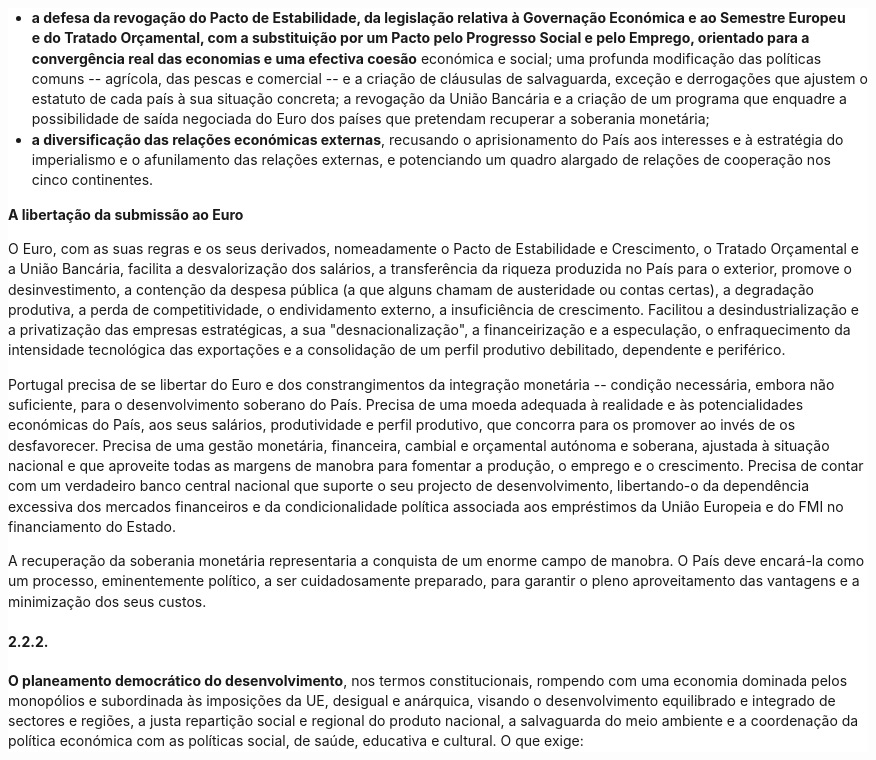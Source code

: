 - **a defesa da revogação do Pacto de Estabilidade, da legislação
  relativa à Governação Económica e ao Semestre Europeu e do Tratado
  Orçamental, com a substituição por um Pacto pelo Progresso Social e
  pelo Emprego, orientado para a convergência real das economias e uma
  efectiva coesão** económica e social; uma profunda modificação das
  políticas comuns -- agrícola, das pescas e comercial -- e a criação
  de cláusulas de salvaguarda, exceção e derrogações que ajustem o
  estatuto de cada país à sua situação concreta; a revogação da União
  Bancária e a criação de um programa que enquadre a possibilidade de
  saída negociada do Euro dos países que pretendam recuperar a
  soberania monetária;
- **a diversificação das relações económicas externas**, recusando
  o aprisionamento do País aos interesses e à estratégia do
  imperialismo e o afunilamento das relações externas, e potenciando
  um quadro alargado de relações de cooperação nos cinco continentes.

**A libertação da submissão ao Euro**

O Euro, com as suas regras e os seus derivados, nomeadamente o Pacto de
Estabilidade e Crescimento, o Tratado Orçamental e a União Bancária,
facilita a desvalorização dos salários, a transferência da riqueza
produzida no País para o exterior, promove o desinvestimento, a
contenção da despesa pública (a que alguns chamam de austeridade ou
contas certas), a degradação produtiva, a perda de competitividade,
o endividamento externo, a insuficiência de crescimento. Facilitou a
desindustrialização e a privatização das empresas estratégicas, a sua
"desnacionalização", a financeirização e a especulação, o
enfraquecimento da intensidade tecnológica das exportações e a
consolidação de um perfil produtivo debilitado, dependente e periférico.

Portugal precisa de se libertar do Euro e dos constrangimentos da
integração monetária -- condição necessária, embora não suficiente, para
o desenvolvimento soberano do País. Precisa de uma moeda adequada à
realidade e às potencialidades económicas do País, aos seus salários,
produtividade e perfil produtivo, que concorra para os promover ao invés
de os desfavorecer. Precisa de uma gestão monetária, financeira, cambial
e orçamental autónoma e soberana, ajustada à situação nacional e que
aproveite todas as margens de manobra para fomentar a produção, o
emprego e o crescimento. Precisa de contar com um verdadeiro banco
central nacional que suporte o seu projecto de desenvolvimento,
libertando-o da dependência excessiva dos mercados financeiros e da
condicionalidade política associada aos empréstimos da União Europeia e
do FMI no financiamento do Estado.

A recuperação da soberania monetária representaria a conquista de um
enorme campo de manobra. O País deve encará-la como um processo,
eminentemente político, a ser cuidadosamente preparado, para garantir o
pleno aproveitamento das vantagens e a minimização dos seus custos.

#### 2.2.2.

**O planeamento democrático do desenvolvimento**, nos termos
constitucionais, rompendo com uma economia dominada pelos monopólios e
subordinada às imposições da UE, desigual e anárquica, visando o
desenvolvimento equilibrado e integrado de sectores e regiões, a justa
repartição social e regional do produto nacional, a salvaguarda do meio
ambiente e a coordenação da política económica com as políticas social,
de saúde, educativa e cultural. O que exige:
